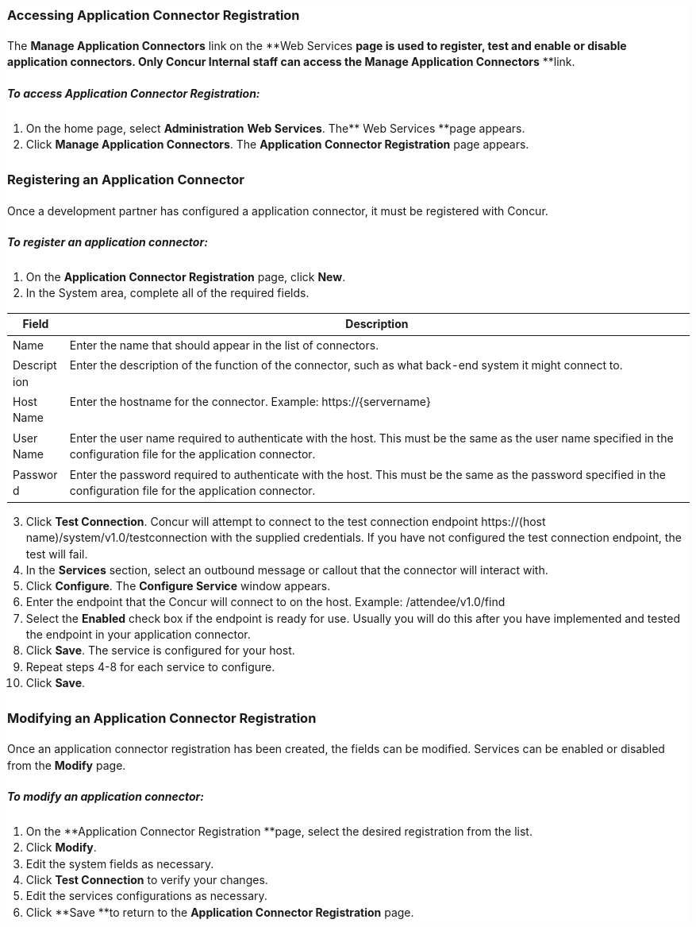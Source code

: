###  Accessing Application Connector Registration

The **Manage Application Connectors** link on the **Web Services **page is used to register, test and enable or disable application connectors. Only Concur Internal staff can access the **Manage Application Connectors**** **link.&nbsp;
 
#####  To access Application Connector Registration:
 
1. On the home page, select **Administration** **Web Services**. The** Web Services **page appears.
2. Click **Manage Application Connectors**. The **Application Connector Registration** page appears.

###  Registering an Application Connector

Once a development partner has configured a application connector, it must be registered with Concur.
 
#####  To register an application connector:
 
1. On the **Application Connector Registration** page, click **New**.
2. In the System area, complete all of the required fields.
 
Field | Description
-----|------|
Name| Enter the name that should appear in the list of connectors.|
Description | Enter the description of the function of the connector, such as what back-end system it might connect to.|
Host Name | Enter the hostname for the connector. Example: https://{servername} |
User Name | Enter the user name required to authenticate with the host. This must be the same as the user name specified in the configuration file for the application connector.|
Password | Enter the password required to authenticate with the host. This must be the same as the password specified in the configuration file for the application connector.|
 
3. Click **Test Connection**. Concur will attempt to connect to the test connection endpoint https://(host name)/system/v1.0/testconnection with the supplied credentials. If you have not configured the test connection endpoint, the test will fail.
4. In the **Services** section, select an outbound message or callout that the connector will interact with.
5. Click **Configure**. The **Configure Service** window appears.
6. Enter the endpoint that the Concur will connect to on the host. Example: /attendee/v1.0/find
7. Select the **Enabled** check box if the endpoint is ready for use. Usually you will do this after you have implemented and tested the endpoint in your application connector.
8. Click **Save**. The service is configured for your host.
9. Repeat steps 4-8 for each service to configure.
10. Click **Save**.

###  Modifying an Application Connector Registration

Once an application connector registration has been created, the fields can be modified. Services can be enabled or disabled from the **Modify** page.
 
#####  To modify an application connector:
 
1. On the **Application Connector Registration **page, select the desired registration from the list.
2. Click **Modify**.
3. Edit the system fields as necessary.
4. Click **Test Connection** to verify your changes.
5. Edit the services configurations as necessary.
6. Click **Save **to return to the **Application Connector Registration** page.
